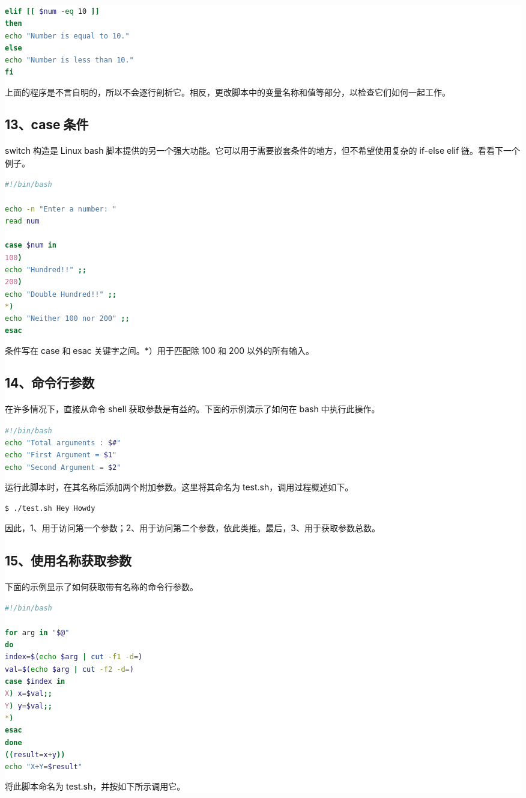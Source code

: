 ```bash
elif [[ $num -eq 10 ]]
then
echo "Number is equal to 10."
else
echo "Number is less than 10."
fi
```
上面的程序是不言自明的，所以不会逐行剖析它。相反，更改脚本中的变量名称和值等部分，以检查它们如何一起工作。
<a name="ZeEXo"></a>
## 13、case 条件
switch 构造是 Linux bash 脚本提供的另一个强大功能。它可以用于需要嵌套条件的地方，但不希望使用复杂的 if-else elif 链。看看下一个例子。
```bash
#!/bin/bash

echo -n "Enter a number: "
read num

case $num in
100)
echo "Hundred!!" ;;
200)
echo "Double Hundred!!" ;;
*)
echo "Neither 100 nor 200" ;;
esac
```
条件写在 case 和 esac 关键字之间。*）用于匹配除 100 和 200 以外的所有输入。
<a name="nG3GL"></a>
## 14、命令行参数
在许多情况下，直接从命令 shell 获取参数是有益的。下面的示例演示了如何在 bash 中执行此操作。
```bash
#!/bin/bash
echo "Total arguments : $#"
echo "First Argument = $1"
echo "Second Argument = $2"
```
运行此脚本时，在其名称后添加两个附加参数。这里将其命名为 test.sh，调用过程概述如下。
```bash
$ ./test.sh Hey Howdy
```
因此，1、用于访问第一个参数；2、用于访问第二个参数，依此类推。最后，3、用于获取参数总数。
<a name="WC88u"></a>
## 15、使用名称获取参数
下面的示例显示了如何获取带有名称的命令行参数。
```bash
#!/bin/bash

for arg in "$@"
do
index=$(echo $arg | cut -f1 -d=)
val=$(echo $arg | cut -f2 -d=)
case $index in
X) x=$val;;
Y) y=$val;;
*)
esac
done
((result=x+y))
echo "X+Y=$result"
```
将此脚本命名为 test.sh，并按如下所示调用它。